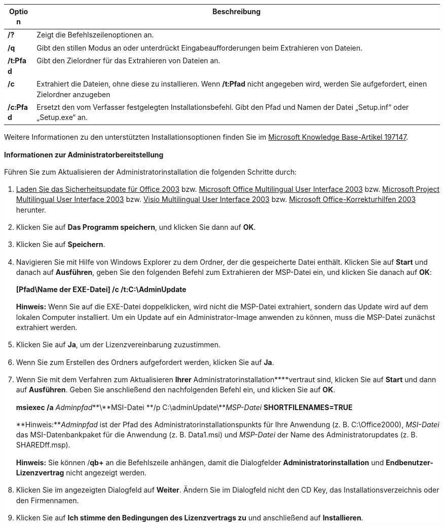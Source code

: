 | Option      | Beschreibung                                                                                                                                   |
|-------------|------------------------------------------------------------------------------------------------------------------------------------------------|
| **/?**      | Zeigt die Befehlszeilenoptionen an.                                                                                                            |
| **/q**      | Gibt den stillen Modus an oder unterdrückt Eingabeaufforderungen beim Extrahieren von Dateien.                                                 |
| **/t:Pfad** | Gibt den Zielordner für das Extrahieren von Dateien an.                                                                                        |
| **/c**      | Extrahiert die Dateien, ohne diese zu installieren. Wenn **/t:Pfad** nicht angegeben wird, werden Sie aufgefordert, einen Zielordner anzugeben |
| **/c:Pfad** | Ersetzt den vom Verfasser festgelegten Installationsbefehl. Gibt den Pfad und Namen der Datei „Setup.inf“ oder „Setup.exe“ an.                 |

Weitere Informationen zu den unterstützten Installationsoptionen finden Sie im [Microsoft Knowledge Base-Artikel 197147](https://support.microsoft.com/kb/197147).

**Informationen zur Administratorbereitstellung**

Führen Sie zum Aktualisieren der Administratorinstallation die folgenden Schritte durch:

1.  [Laden Sie das Sicherheitsupdate für Office 2003](https://download.microsoft.com/download/0/1/2/012d66d4-870c-4421-86ad-6fbba80d92ab/office2003-kb921585-fullfile-enu.exe) bzw. [Microsoft Office Multilingual User Interface 2003](https://download.microsoft.com/download/07.09.05/975e50db-23b0-4946-b8bc-4d801c802479/office2003mui-kb921585-fullfile-ptb.exe) bzw. [Microsoft Project Multilingual User Interface 2003](https://download.microsoft.com/download/3/e/3/3e33c490-e567-4a79-ba65-0447f30941eb/project2003mui-kb921585-fullfile-ptb.exe) bzw. [Visio Multilingual User Interface 2003](https://download.microsoft.com/download/b/1/a/b1a9ea5b-0157-4d0d-b417-dce7ac158d2d/visio2003mui-kb921585-fullfile-ptb.exe) bzw. [Microsoft Office-Korrekturhilfen 2003](https://download.microsoft.com/download/02.04.06/4266dca8-b7c2-47d7-bab3-e66f8a7a4d48/office2003ptk-kb921585-fullfile-enu.exe) herunter.
2.  Klicken Sie auf **Das Programm speichern**, und klicken Sie dann auf **OK**.
3.  Klicken Sie auf **Speichern**.
4.  Navigieren Sie mit Hilfe von Windows Explorer zu dem Ordner, der die gespeicherte Datei enthält. Klicken Sie auf **Start** und danach auf **Ausführen**, geben Sie den folgenden Befehl zum Extrahieren der MSP-Datei ein, und klicken Sie danach auf **OK**:  

    **\[Pfad\\Name der EXE-Datei\] /c /t:C:\\AdminUpdate**  

    **Hinweis:** Wenn Sie auf die EXE-Datei doppelklicken, wird nicht die MSP-Datei extrahiert, sondern das Update wird auf dem lokalen Computer installiert. Um ein Update auf ein Administrator-Image anwenden zu können, muss die MSP-Datei zunächst extrahiert werden.
5.  Klicken Sie auf **Ja**, um der Lizenzvereinbarung zuzustimmen.
6.  Wenn Sie zum Erstellen des Ordners aufgefordert werden, klicken Sie auf **Ja**.
7.  Wenn Sie mit dem Verfahren zum Aktualisieren **Ihrer** Administratorinstallation****vertraut sind, klicken Sie auf **Start** und dann auf **Ausführen**. Geben Sie anschließend den nachfolgenden Befehl ein, und klicken Sie auf **OK**.  

    **msiexec /a** *Adminpfad***\\**MSI-Datei **/p C:\\adminUpdate\\***MSP-Datei* **SHORTFILENAMES=TRUE**  

    **Hinweis:***Adminpfad* ist der Pfad des Administratorinstallationspunkts für Ihre Anwendung (z. B. C:\\Office2000), *MSI-Datei* das MSI-Datenbankpaket für die Anwendung (z. B. Data1.msi) und *MSP-Datei* der Name des Administratorupdates (z. B. SHAREDff.msp).  

    **Hinweis:** Sie können /**qb+** an die Befehlszeile anhängen, damit die Dialogfelder **Administratorinstallation** und **Endbenutzer-Lizenzvertrag** nicht angezeigt werden.
8.  Klicken Sie im angezeigten Dialogfeld auf **Weiter**. Ändern Sie im Dialogfeld nicht den CD Key, das Installationsverzeichnis oder den Firmennamen.
9.  Klicken Sie auf **Ich stimme den Bedingungen des Lizenzvertrags zu** und anschließend auf **Installieren**.
